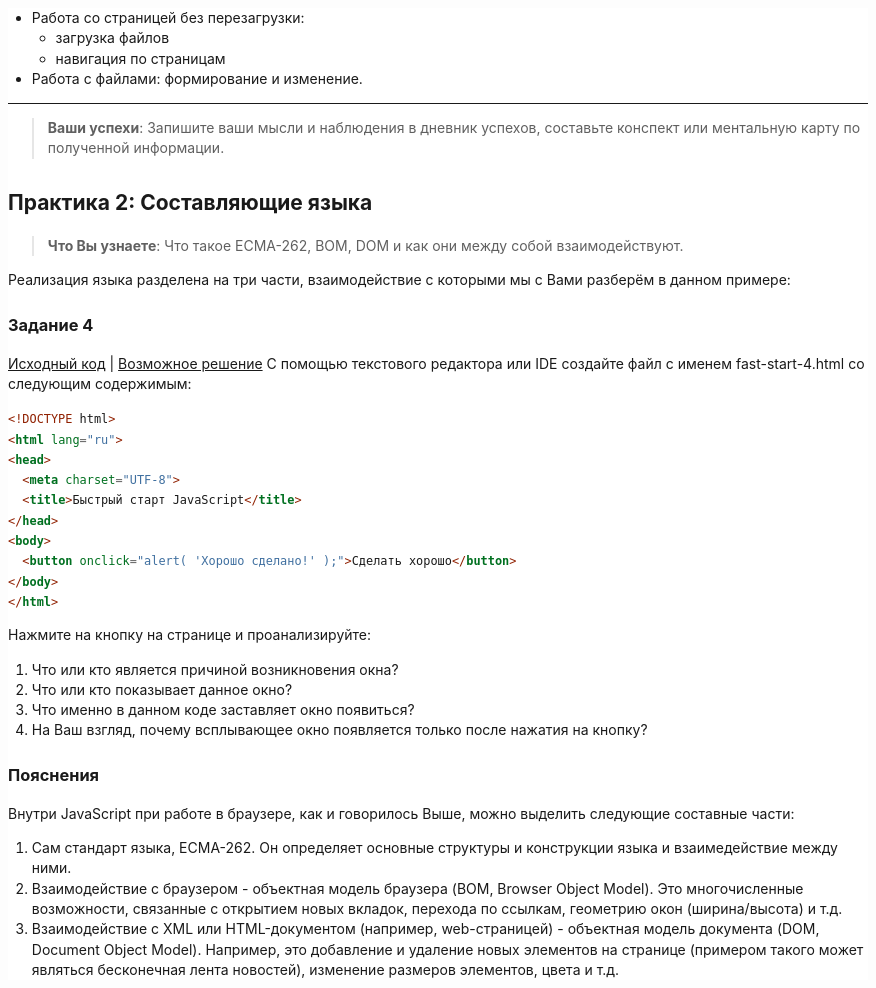 - Работа со страницей без перезагрузки:
  - загрузка файлов
  - навигация по страницам
- Работа с файлами: формирование и изменение.

----

> **Ваши успехи**: Запишите ваши мысли и наблюдения в дневник успехов, составьте конспект или ментальную карту по полученной информации.

## Практика 2: Составляющие языка

> **Что Вы узнаете**: Что такое ECMA-262, BOM, DOM и как они между собой взаимодействуют.

Реализация языка разделена на три части, взаимодействие с которыми мы с Вами разберём в данном примере:

### Задание 4
[Исходный код](https://jsfiddle.net/usefulweb/vgum0mq0/) | [Возможное решение](https://www.evernote.com/shard/s253/sh/ec9516e6-47b9-4931-81ef-8ef489a720f0/495ab5bbe8d26b885394be32980f7beb)
C помощью текстового редактора или IDE создайте файл с именем fast-start-4.html со следующим содержимым:

```html
<!DOCTYPE html>
<html lang="ru">
<head>
  <meta charset="UTF-8">
  <title>Быстрый старт JavaScript</title>
</head>
<body>
  <button onclick="alert( 'Хорошо сделано!' );">Сделать хорошо</button>
</body>
</html>
```
Нажмите на кнопку на странице и проанализируйте:

1. Что или кто является причиной возникновения окна?
2. Что или кто показывает данное окно?
3. Что именно в данном коде заставляет окно появиться?
4. На Ваш взгляд, почему всплывающее окно появляется только после нажатия на кнопку?

### Пояснения

Внутри JavaScript при работе в браузере, как и говорилось Выше, можно выделить следующие составные части:

1. Сам стандарт языка, ECMA-262. Он определяет основные структуры и конструкции языка и взаимедействие между ними.
2. Взаимодействие с браузером - объектная модель браузера (BOM, Browser Object Model). Это многочисленные возможности, связанные с открытием новых вкладок, перехода по ссылкам, геометрию окон (ширина/высота) и т.д.
3. Взаимодействие с XML или HTML-документом (например, web-страницей) - объектная модель документа (DOM, Document Object Model). Например, это добавление и удаление новых элементов на странице (примером такого может являться бесконечная лента новостей), изменение размеров элементов, цвета и т.д.
